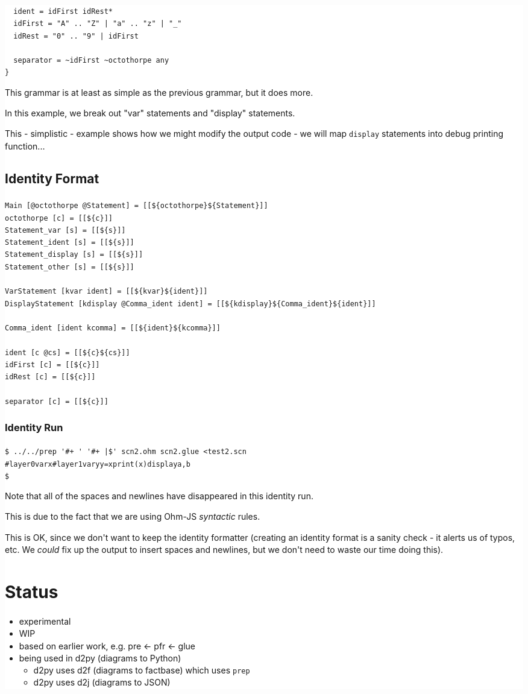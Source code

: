```
  ident = idFirst idRest*
  idFirst = "A" .. "Z" | "a" .. "z" | "_"
  idRest = "0" .. "9" | idFirst

  separator = ~idFirst ~octothorpe any
}
```
This grammar is at least as simple as the previous grammar, but it does more.

In this example, we break out "var" statements and "display" statements.

This - simplistic - example shows how we might modify the output code - we will map `display` statements into debug printing function...

## Identity Format
```
Main [@octothorpe @Statement] = [[${octothorpe}${Statement}]]
octothorpe [c] = [[${c}]]
Statement_var [s] = [[${s}]]
Statement_ident [s] = [[${s}]]
Statement_display [s] = [[${s}]]
Statement_other [s] = [[${s}]]

VarStatement [kvar ident] = [[${kvar}${ident}]]
DisplayStatement [kdisplay @Comma_ident ident] = [[${kdisplay}${Comma_ident}${ident}]]

Comma_ident [ident kcomma] = [[${ident}${kcomma}]]

ident [c @cs] = [[${c}${cs}]]
idFirst [c] = [[${c}]]
idRest [c] = [[${c}]]

separator [c] = [[${c}]]
```
### Identity Run
```
$ ../../prep '#+ ' '#+ |$' scn2.ohm scn2.glue <test2.scn
#layer0varx#layer1varyy=xprint(x)displaya,b
$
```
Note that all of the spaces and newlines have disappeared in this identity run.

This is due to the fact that we are using Ohm-JS *syntactic* rules.

This is OK, since we don't want to keep the identity formatter (creating an identity format is a sanity check - it alerts us of typos, etc.  We *could* fix up the output to insert spaces and newlines, but we don't need to waste our time doing this).

# Status
- experimental
- WIP
- based on earlier work, e.g. pre <- pfr <- glue
- being used in d2py (diagrams to Python)
	- d2py uses d2f (diagrams to factbase) which uses `prep`
	- d2py uses d2j (diagrams to JSON)


[^1]: Ohm-JS allows calling rules.  REGEX does not.  REGEX specs are usually shorter (1-line) than Ohm-JS specs.  The rule-calling ability of Ohm-JS allows matching *structured* text (see next example) which cannot be done with REGEX.